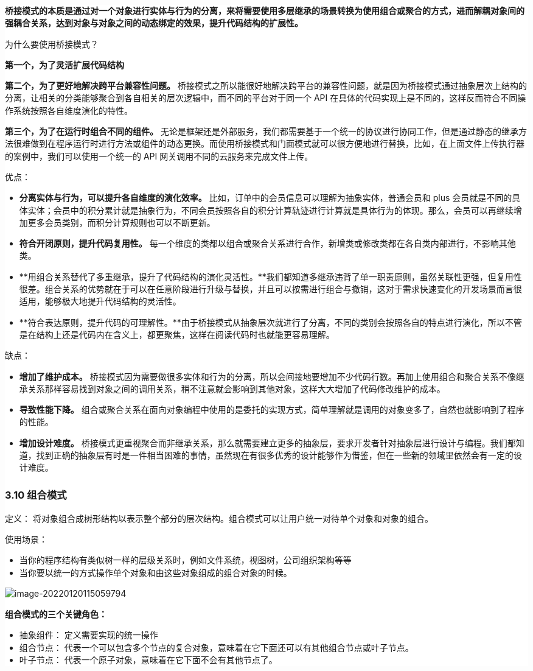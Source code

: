 

**桥接模式的本质是通过对一个对象进行实体与行为的分离，来将需要使用多层继承的场景转换为使用组合或聚合的方式，进而解耦对象间的强耦合关系，达到对象与对象之间的动态绑定的效果，提升代码结构的扩展性。**



为什么要使用桥接模式？



**第一个，为了灵活扩展代码结构**

**第二个，为了更好地解决跨平台兼容性问题。** 桥接模式之所以能很好地解决跨平台的兼容性问题，就是因为桥接模式通过抽象层次上结构的分离，让相关的分类能够聚合到各自相关的层次逻辑中，而不同的平台对于同一个 API 在具体的代码实现上是不同的，这样反而符合不同操作系统按照各自维度演化的特性。

**第三个，为了在运行时组合不同的组件。** 无论是框架还是外部服务，我们都需要基于一个统一的协议进行协同工作，但是通过静态的继承方法很难做到在程序运行时进行方法或组件的动态更换。而使用桥接模式和门面模式就可以很方便地进行替换，比如，在上面文件上传执行器的案例中，我们可以使用一个统一的 API 网关调用不同的云服务来完成文件上传。



优点：

- **分离实体与行为，可以提升各自维度的演化效率。** 比如，订单中的会员信息可以理解为抽象实体，普通会员和 plus 会员就是不同的具体实体；会员中的积分累计就是抽象行为，不同会员按照各自的积分计算轨迹进行计算就是具体行为的体现。那么，会员可以再继续增加更多会员类别，而积分计算规则也可以不断更新。

- **符合开闭原则，提升代码复用性。** 每一个维度的类都以组合或聚合关系进行合作，新增类或修改类都在各自类内部进行，不影响其他类。

- **用组合关系替代了多重继承，提升了代码结构的演化灵活性。**我们都知道多继承违背了单一职责原则，虽然关联性更强，但复用性很差。组合关系的优势就在于可以在任意阶段进行升级与替换，并且可以按需进行组合与撤销，这对于需求快速变化的开发场景而言很适用，能够极大地提升代码结构的灵活性。

- **符合表达原则，提升代码的可理解性。**由于桥接模式从抽象层次就进行了分离，不同的类别会按照各自的特点进行演化，所以不管是在结构上还是代码内在含义上，都更聚焦，这样在阅读代码时也就能更容易理解。

缺点：

- **增加了维护成本。** 桥接模式因为需要做很多实体和行为的分离，所以会间接地要增加不少代码行数。再加上使用组合和聚合关系不像继承关系那样容易找到对象之间的调用关系，稍不注意就会影响到其他对象，这样大大增加了代码修改维护的成本。

- **导致性能下降。** 组合或聚合关系在面向对象编程中使用的是委托的实现方式，简单理解就是调用的对象变多了，自然也就影响到了程序的性能。

- **增加设计难度。** 桥接模式更重视聚合而非继承关系，那么就需要建立更多的抽象层，要求开发者针对抽象层进行设计与编程。我们都知道，找到正确的抽象层有时是一件相当困难的事情，虽然现在有很多优秀的设计能够作为借鉴，但在一些新的领域里依然会有一定的设计难度。



### 3.10 组合模式

定义： 将对象组合成树形结构以表示整个部分的层次结构。组合模式可以让用户统一对待单个对象和对象的组合。



使用场景：

- 当你的程序结构有类似树一样的层级关系时，例如文件系统，视图树，公司组织架构等等
- 当你要以统一的方式操作单个对象和由这些对象组成的组合对象的时候。



![image-20220120115059794](X:\JavaNote\design-mode\image\image-20220120115059794.png)

**组合模式的三个关键角色：**

- 抽象组件： 定义需要实现的统一操作
- 组合节点：  代表一个可以包含多个节点的复合对象，意味着在它下面还可以有其他组合节点或叶子节点。
- 叶子节点：   代表一个原子对象，意味着在它下面不会有其他节点了。
